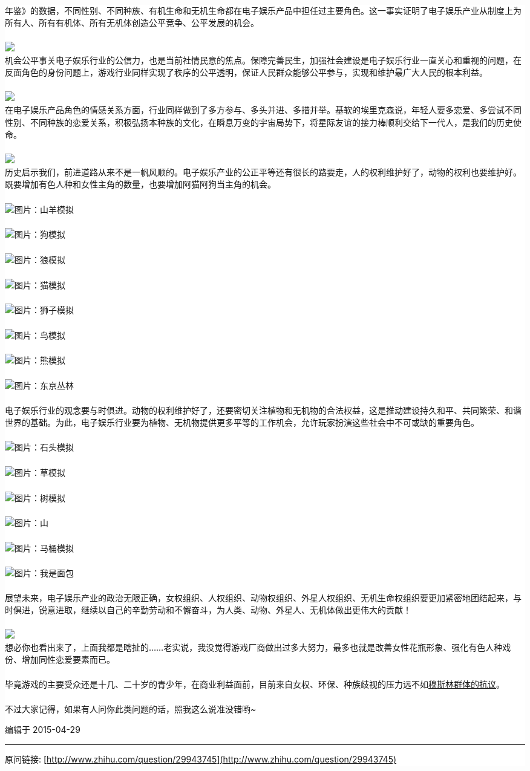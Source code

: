 年鉴》的数据，不同性别、不同种族、有机生命和无机生命都在电子娱乐产品中担任过主要角色。这一事实证明了电子娱乐产业从制度上为所有人、所有有机体、所有无机体创造公平竞争、公平发展的机会。<br><br><img data-rawheight="1188" data-rawwidth="580" src="http://pic1.zhimg.com/bb0c694bc3e8d5c0206d90f52edcd44c_b.jpg" class="origin_image zh-lightbox-thumb" width="580" data-original="http://pic1.zhimg.com/bb0c694bc3e8d5c0206d90f52edcd44c_r.jpg"><br>机会公平事关电子娱乐行业的公信力，也是当前社情民意的焦点。保障完善民生，加强社会建设是电子娱乐行业一直关心和重视的问题，在反面角色的身份问题上，游戏行业同样实现了秩序的公平透明，保证人民群众能够公平参与，实现和维护最广大人民的根本利益。<br><br><img data-rawheight="1188" data-rawwidth="580" src="http://pic1.zhimg.com/b7e2edd0ff3627dd3335bca794c9721c_b.jpg" class="origin_image zh-lightbox-thumb" width="580" data-original="http://pic1.zhimg.com/b7e2edd0ff3627dd3335bca794c9721c_r.jpg"><br>在电子娱乐产品角色的情感关系方面，行业同样做到了多方参与、多头并进、多措并举。基软的埃里克森说，年轻人要多恋爱、多尝试不同性别、不同种族的恋爱关系，积极弘扬本种族的文化，在瞬息万变的宇宙局势下，将星际友谊的接力棒顺利交给下一代人，是我们的历史使命。<br><br><img data-rawheight="1188" data-rawwidth="580" src="http://pic1.zhimg.com/e56473c02c5db7205520c6b477552b9c_b.jpg" class="origin_image zh-lightbox-thumb" width="580" data-original="http://pic1.zhimg.com/e56473c02c5db7205520c6b477552b9c_r.jpg"><br>历史启示我们，前进道路从来不是一帆风顺的。电子娱乐产业的公正平等还有很长的路要走，人的权利维护好了，动物的权利也要维护好。既要增加有色人种和女性主角的数量，也要增加阿猫阿狗当主角的机会。<br><br><img data-rawheight="326" data-rawwidth="580" src="http://pic2.zhimg.com/11227a920223d49a9a41b4535a18ca69_b.jpg" class="origin_image zh-lightbox-thumb" width="580" data-original="http://pic2.zhimg.com/11227a920223d49a9a41b4535a18ca69_r.jpg">图片：山羊模拟<br><br><img data-rawheight="326" data-rawwidth="580" src="http://pic1.zhimg.com/25e2c9a5acc35953fd6a52f81045bd2c_b.jpg" class="origin_image zh-lightbox-thumb" width="580" data-original="http://pic1.zhimg.com/25e2c9a5acc35953fd6a52f81045bd2c_r.jpg">图片：狗模拟<br><br><img data-rawheight="326" data-rawwidth="580" src="http://pic2.zhimg.com/e62932624df794125e165949f046d9cd_b.jpg" class="origin_image zh-lightbox-thumb" width="580" data-original="http://pic2.zhimg.com/e62932624df794125e165949f046d9cd_r.jpg">图片：狼模拟<br><br><img data-rawheight="326" data-rawwidth="580" src="http://pic4.zhimg.com/0faab57dbf78cf19fd8e49c9556d3777_b.jpg" class="origin_image zh-lightbox-thumb" width="580" data-original="http://pic4.zhimg.com/0faab57dbf78cf19fd8e49c9556d3777_r.jpg">图片：猫模拟<br><br><img data-rawheight="326" data-rawwidth="580" src="http://pic3.zhimg.com/abc297b737b6259aa18404e676f524c6_b.jpg" class="origin_image zh-lightbox-thumb" width="580" data-original="http://pic3.zhimg.com/abc297b737b6259aa18404e676f524c6_r.jpg">图片：狮子模拟<br><br><img data-rawheight="326" data-rawwidth="580" src="http://pic4.zhimg.com/e880b30cb9b68cc33a3d8edf9483ef1f_b.jpg" class="origin_image zh-lightbox-thumb" width="580" data-original="http://pic4.zhimg.com/e880b30cb9b68cc33a3d8edf9483ef1f_r.jpg">图片：鸟模拟<br><br><img data-rawheight="326" data-rawwidth="580" src="http://pic3.zhimg.com/f4216a8e129ff17fba2a7f2b45b84bae_b.jpg" class="origin_image zh-lightbox-thumb" width="580" data-original="http://pic3.zhimg.com/f4216a8e129ff17fba2a7f2b45b84bae_r.jpg">图片：熊模拟<br><br><img data-rawheight="326" data-rawwidth="580" src="http://pic2.zhimg.com/7805b459c4d84022c7e0b867a06c0755_b.jpg" class="origin_image zh-lightbox-thumb" width="580" data-original="http://pic2.zhimg.com/7805b459c4d84022c7e0b867a06c0755_r.jpg">图片：东京丛林<br><br>电子娱乐行业的观念要与时俱进。动物的权利维护好了，还要密切关注植物和无机物的合法权益，这是推动建设持久和平、共同繁荣、和谐世界的基础。为此，电子娱乐行业要为植物、无机物提供更多平等的工作机会，允许玩家扮演这些社会中不可或缺的重要角色。<br><br><img data-rawheight="326" data-rawwidth="580" src="http://pic2.zhimg.com/dd78b45d8433fa9679d2426b898dedd9_b.jpg" class="origin_image zh-lightbox-thumb" width="580" data-original="http://pic2.zhimg.com/dd78b45d8433fa9679d2426b898dedd9_r.jpg">图片：石头模拟<br><br><img data-rawheight="326" data-rawwidth="580" src="http://pic4.zhimg.com/764b1bc1bdcfe2fb63817ca58591b037_b.jpg" class="origin_image zh-lightbox-thumb" width="580" data-original="http://pic4.zhimg.com/764b1bc1bdcfe2fb63817ca58591b037_r.jpg">图片：草模拟<br><br><img data-rawheight="326" data-rawwidth="580" src="http://pic2.zhimg.com/34321f42cebe65bbf0eb81dc7be9faa9_b.jpg" class="origin_image zh-lightbox-thumb" width="580" data-original="http://pic2.zhimg.com/34321f42cebe65bbf0eb81dc7be9faa9_r.jpg">图片：树模拟<br><br><img data-rawheight="326" data-rawwidth="580" src="http://pic1.zhimg.com/ee6671fe8fe455baef5cf716029dd114_b.jpg" class="origin_image zh-lightbox-thumb" width="580" data-original="http://pic1.zhimg.com/ee6671fe8fe455baef5cf716029dd114_r.jpg">图片：山<br><br><img data-rawheight="326" data-rawwidth="580" src="http://pic3.zhimg.com/55a1d73cb0688e122b6214be9dc12d1e_b.jpg" class="origin_image zh-lightbox-thumb" width="580" data-original="http://pic3.zhimg.com/55a1d73cb0688e122b6214be9dc12d1e_r.jpg">图片：马桶模拟<br><br><img data-rawheight="326" data-rawwidth="580" src="http://pic2.zhimg.com/f6c6b725475138f3240efb35d42f0ef5_b.jpg" class="origin_image zh-lightbox-thumb" width="580" data-original="http://pic2.zhimg.com/f6c6b725475138f3240efb35d42f0ef5_r.jpg">图片：我是面包<br><br>展望未来，电子娱乐产业的政治无限正确，女权组织、人权组织、动物权组织、外星人权组织、无机生命权组织要更加紧密地团结起来，与时俱进，锐意进取，继续以自己的辛勤劳动和不懈奋斗，为人类、动物、外星人、无机体做出更伟大的贡献！<br><br><img data-rawheight="10" data-rawwidth="580" src="http://pic1.zhimg.com/447b6290bc701dae05adf27509cdfbb4_b.jpg" class="origin_image zh-lightbox-thumb" width="580" data-original="http://pic1.zhimg.com/447b6290bc701dae05adf27509cdfbb4_r.jpg"><br>想必你也看出来了，上面我都是瞎扯的……老实说，我没觉得游戏厂商做出过多大努力，最多也就是改善女性花瓶形象、强化有色人种戏份、增加同性恋爱要素而已。<br><br>毕竟游戏的主要受众还是十几、二十岁的青少年，在商业利益面前，目前来自女权、环保、种族歧视的压力远不如<a class=" wrap external" href="http://games.sina.com.cn/j/n/2012-10-09/1118659159.shtml" target="_blank" rel="nofollow noreferrer">穆斯林群体的抗议<i class="icon-external"></i></a>。<br><br>不过大家记得，如果有人问你此类问题的话，照我这么说准没错哟~



编辑于 2015-04-29



---
原问链接: [http://www.zhihu.com/question/29943745](http://www.zhihu.com/question/29943745)